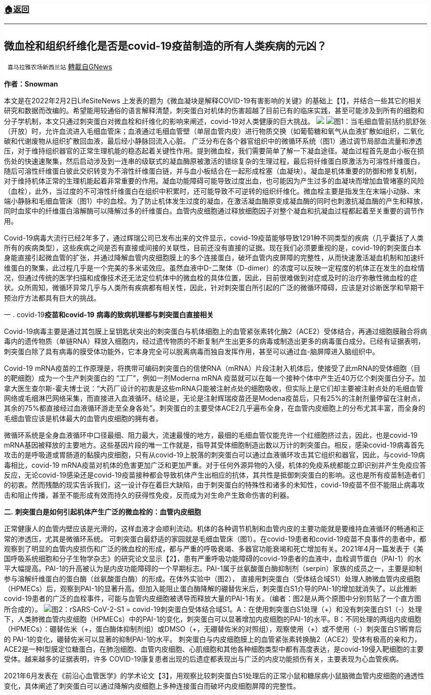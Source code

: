 ###  [:house:返回](README.md)
---


## 微血栓和组织纤维化是否是covid-19疫苗制造的所有人类疾病的元凶？
` 喜马拉雅农场新西兰站` [轉載自GNews](https://gnews.org/zh-hans/2496546/)

**作者：Snowman**
 
本文是在2022年2月2日LifeSiteNews 上发表的题为《微血凝块是解释COVID-19有害影响的关键》的基础上【1】，并结合一些其它的相关研究和数据而改编的。希望能用较通俗的语言解释清楚，刺突蛋白对机体的伤害超越了目前已有的临床实践，甚至可能涉及到所有的细胞和分子学机制，本文只通过刺突蛋白对微血栓和纤维化的影响来阐述，covid-19对人类健康的巨大挑战。
 ![](https://assets.gnews.org/wp-content/uploads/2022/05/G新闻-2.jpg) ![](https://assets.gnews.org/wp-content/uploads/2022/05/图片-7.jpg)图1：当毛细血管前括约肌舒张（开放）时，允许血流进入毛细血管床；血液通过毛细血管壁（单层血管内皮）进行物质交换（如葡萄糖和氧气从血液扩散如组织，二氧化碳和代谢废物从组织扩散回血液，最后经小静脉回流入心脏。 
广泛分布在各个器官组织中的微循环系统（图1）通过调节局部血流量和渗透压，对于维持组织器官的正常生理机能的稳态起着关键性作用。提到微血栓，我们需要简单了解一下凝血途径。凝血过程首先是血小板在损伤处的快速速聚集，然后启动涉及到一连串的级联式的凝血酶原被激活的错综复杂的生理过程，最后将纤维蛋白原激活为可溶性纤维蛋白，随后可溶性纤维蛋白彼此交织转变为不溶性纤维蛋白链，并与血小板结合在一起形成栓塞（血凝块）。凝血是机体重要的防御和修复机制，对于维持机体正常的生理机能起着非常重要的作用。凝血功能障碍可能导致过度出血，也可能因为产生过多的血凝块而增加血管堵塞的风险（血栓），此外，当过度的不可溶性纤维蛋白在组织中积累时，还可能导致不可逆转的组织纤维化。微血栓主要是指发生在末端小动脉、末端小静脉和毛细血管床（图1）中的血栓。为了防止机体发生过度的凝血，在激活凝血酶原变成凝血酶的同时也刺激抗凝血酶的产生和释放，同时血浆中的纤维蛋白溶解酶可以降解过多的纤维蛋白。血管内皮细胞通过释放细胞因子对整个凝血和抗凝血过程都起着至关重要的调节作用。
 
Covid-19病毒大流行已经2年多了，通过辉瑞公司已发布出来的文件显示，covid-19疫苗能够导致1291种不同类型的疾病（几乎囊括了人类所有的疾病类型），这些疾病之间是否有直接或间接的关联性，目前还没有直接的证据。现在我们必须要重视的是，covid-19的刺突蛋白本身能直接引起微血管的扩张，并通过降解血管内皮细胞膜上的多个连接蛋白，破坏血管内皮屏障的完整性，从而快速激活凝血机制和加速纤维蛋白的聚集，此过程几乎是一个完美的多米诺效应。虽然血液中D-二聚体（D-dimer）的浓度可以反映一定程度的机体正在发生的血栓情况，但通过传统的医学扫描和成像技术还无法定位机体中的微血栓的具体位置，因此，目前很难做到对症或及时的治疗弥散性微血栓的症状。众所周知，微循环异常几乎与人类所有疾病都有相关性，因此，针对刺突蛋白所引起的广泛的微循环障碍，应该是对诊断医学和早期干预治疗方法都具有巨大的挑战。
 
一 . covid-19**疫苗和covid-19** **病毒的致病机理都与刺突蛋白直接相关**
 
Covid-19病毒主要是通过其包膜上呈钥匙状突出的刺突蛋白与机体细胞上的血管紧张素转化酶2（ACE2）受体结合，再通过细胞膜融合将病毒内的遗传物质（单链RNA）释放入细胞内，经过遗传物质的不断复制产生出更多的病毒或制造出更多的病毒蛋白成分。已经有证据表明，刺突蛋白除了具有病毒的膜受体功能外，它本身完全可以脱离病毒而独自发挥作用，甚至可以通过血-脑屏障进入脑组织中。
 
Covid-19 mRNA疫苗的工作原理是，将携带可编码刺突蛋白的信使RNA（mRNA）片段注射入机体后，使接受了此mRNA的受体细胞（目的靶细胞）成为一个生产刺突蛋白的 “工厂”，例如一剂Moderna mRNA 疫苗就可以在每一个接种个体中产生近40万亿个刺突蛋白分子。加拿大医生查尔斯-霍夫博士说：“大药厂设计的初衷是这些mRNA只能被注射点处的细胞吸收，但实际上是它们却主要被注射点处的毛细血管网络或毛细淋巴网络采集，而直接进入血液循环。结论是，无论是注射辉瑞疫苗还是Modena疫苗后，只有25%的注射剂量停留在注射点，其余的75%都直接经过血液循环游走至全身各处”。刺突蛋白的主要受体ACE2几乎遍布全身，在血管内皮细胞上的分布尤其丰富，而全身的毛细血管应该是机体最大的血管内皮细胞的拥有者。
 
微循环系统是全身血液循环中口径最细、阻力最大，流速最慢的地方，最细的毛细血管仅能充许一个红细胞挤过去，因此，也是covid-19 mRNA基因被释放的主要地方。这些基因片段的唯一工作就是，指导其受体细胞制造出数以万计的刺突蛋白。相反，感染covid-19病毒首先攻击的是呼吸道或胃肠道的黏膜内皮细胞，只有从covid-19上脱落的刺突蛋白可以通过血液循环攻击其它组织和器官，因此，与covid-19病毒相比，covid-19 mRNA疫苗对机体的危害更加广泛和更加严重。对于任何外源异物的入侵，机体的免疫系统都能立即识别并产生免疫应答反应，无论covid-19感染还是covid-19疫苗接种都会导致机体产生出相应的抗体，其共性是抵御刺突蛋白的影响。这也是所有疫苗制造者们的初衷。然而残酷的现实告诉我们，这一设计存在着巨大缺陷，由于刺突蛋白的特殊性和诸多的未知性，covid-19疫苗不但不能阻止病毒攻击和阻止传播，甚至不能形成有效而持久的获得性免疫，反而成为对生命产生致命伤害的利器。
 
**二.** **刺突蛋白是如何引起机体产生广泛的微血栓的：血管内皮细胞**
 
正常健康人的血管内壁应该是光滑的，这样血液才会顺利流动。机体的各种调节机制和血管内皮的主要功能就是要维持血液循环的畅通和正常的渗透压，尤其是微循环系统。 可刺突蛋白最舒适的家园就是毛细血管床（图1）。在covid-19患者和covid-19疫苗不良事件的患者中，都观察到了明显的血管内皮损伤和广泛的微血栓的形成，都与严重的呼吸衰竭、多器官功能衰竭和死亡增加有关。2021年4月一篇发表于《美国呼吸系统细胞和分子生物学杂志》的研究论文显示【2】，患有严重呼吸功能障碍的covid-19患者的血液中，血栓调节蛋白（PAI-1）的水平大幅提高。PAI-1的升高被认为是内皮功能障碍的一个早期标志。PAI-1属于丝氨酸蛋白酶抑制剂（serpin）家族的成员之一，主要是抑制参与溶解纤维蛋白的蛋白酶（丝氨酸蛋白酶）的形成。在体外实验中（图2）， 直接用刺突蛋白（受体结合域S1）处理人肺微血管内皮细胞（HPMECs）后，观察到PAI-1的显著升高。但加入能阻止蛋白酶降解的硼替佐米后，刺突蛋白S1介导的PAI-1的增加就消失了。以此推断covid-19患者的广泛的血栓事件，可能与血管内皮细胞被诱导而释放大量的PAI-1有关。（编者：图2是从两个原图中分别剪贴了一个直方图所合成的）。
 ![](https://assets.gnews.org/wp-content/uploads/2022/05/图片-8.jpg)图2：rSARS-CoV-2-S1 = covid-19刺突蛋白受体结合域S1。A：在使用刺突蛋白S1处理（+）和没有刺突蛋白S1（-）处理下，人类肺微血管内皮细胞（HPMECs）中的PAI-1的变化，刺突蛋白可以显著增加内皮细胞的PAI-1的水平。B：不同处理的两组内皮细胞（HPMECs）：硼替佐米（+，蛋白酶体抑制剂组）或DMSO（+，无硼替佐米的对照组），观察使用（+）或不使用（-）刺突蛋白S1孵育后的 PAI-1的变化，硼替佐米可以显著的抑制PAI-1的水平。 
刺突蛋白与内皮细胞膜上的血管紧张素转换酶2（ACE2）受体有极高的亲和力，ACE2是一种I型膜定位糖蛋白，在肺泡细胞、血管内皮细胞、心肌细胞和其他各种细胞类型中都有高度表达，是covid-19侵入靶细胞的主要受体。越来越多的证据表明，许多 COVID-19康复患者出现的后遗症都表现出与广泛的内皮功能损伤有关，主要表现为心血管疾病。
 
2021年6月发表在《前沿心血管医学》的学术论文【3】，用观察比较刺突蛋白S1处理后的正常小鼠和糖尿病小鼠脑微血管内皮细胞的通透性变化，具体阐述了刺突蛋白可以通过降解内皮细胞上多种连接蛋白而破坏内皮细胞屏障的完整性。
 